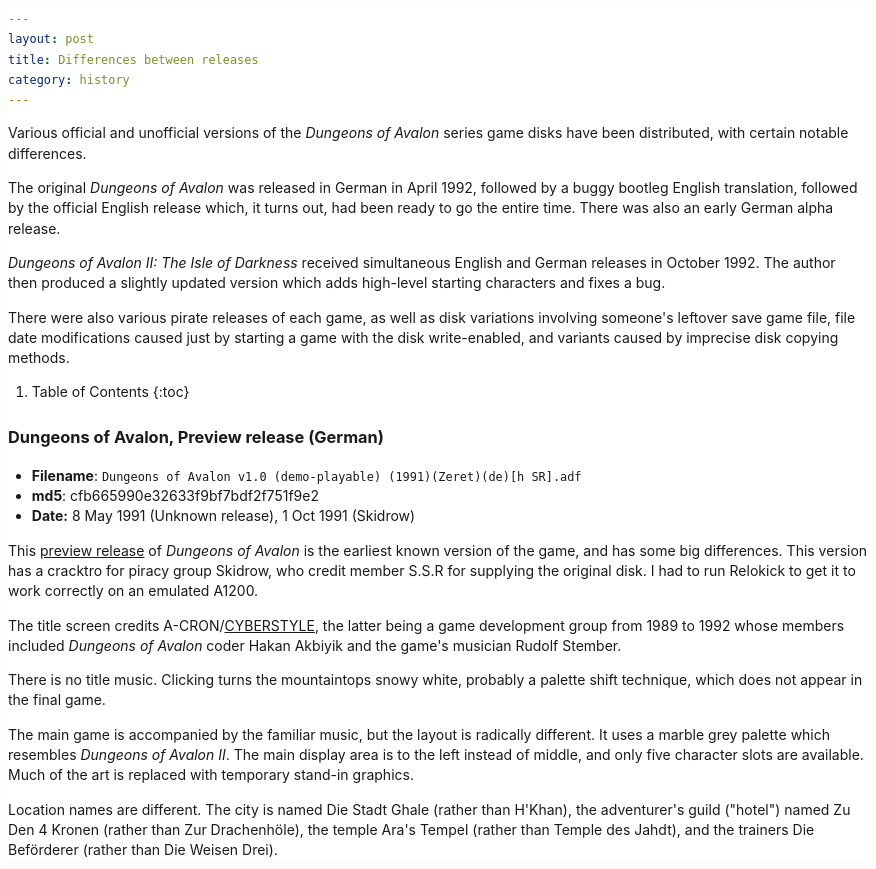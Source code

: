 ```yaml
---
layout: post
title: Differences between releases
category: history
---
```


Various official and unofficial versions of the _Dungeons of Avalon_ series game
disks have been distributed, with certain notable differences.

The original _Dungeons of Avalon_ was released in German in April 1992, followed
by a buggy bootleg English translation, followed by the official English release
which, it turns out, had been ready to go the entire time. There was also an
early German alpha release.

_Dungeons of Avalon II: The Isle of Darkness_ received simultaneous English and
German releases in October 1992. The author then produced a slightly updated
version which adds high-level starting characters and fixes a bug.

There were also various pirate releases of each game, as well as disk variations
involving someone's leftover save game file, file date modifications caused just
by starting a game with the disk write-enabled, and variants caused by imprecise
disk copying methods.

1. Table of Contents
{:toc}

### Dungeons of Avalon, Preview release (German)

* __Filename__: `Dungeons of Avalon v1.0 (demo-playable) (1991)(Zeret)(de)[h SR].adf`
* __md5__: cfb665990e32633f9bf7bdf2f751f9e2
* __Date:__ 8 May 1991 (Unknown release), 1 Oct 1991 (Skidrow)

This [preview release](../secrets/early-alpha-version.html)
of _Dungeons of Avalon_ is the earliest known version of
the game, and has some big differences. This version has a cracktro for piracy
group Skidrow, who credit member S.S.R for supplying the original disk. I had to
run Relokick to get it to work correctly on an emulated A1200.

The title screen credits A-CRON/[CYBERSTYLE](https://csdb.dk/group/?id=7691),
the latter being a game development group from 1989 to 1992 whose members
included _Dungeons of Avalon_ coder Hakan Akbiyik and the game's musician Rudolf
Stember.

There is no title music. Clicking turns the mountaintops snowy white, probably a
palette shift technique, which does not appear in the final game.

The main game is accompanied by the familiar music, but the layout is radically
different. It uses a marble grey palette which resembles _Dungeons of Avalon
II_. The main display area is to the left instead of middle, and only five
character slots are available. Much of the art is replaced with temporary
stand-in graphics.

Location names are different. The city is named Die Stadt Ghale (rather than
H'Khan), the adventurer's guild ("hotel") named Zu Den 4 Kronen (rather than Zur
Drachenh&ouml;le), the temple Ara's Tempel (rather than Temple des Jahdt), and
the trainers Die Bef&ouml;rderer (rather than Die Weisen Drei).
